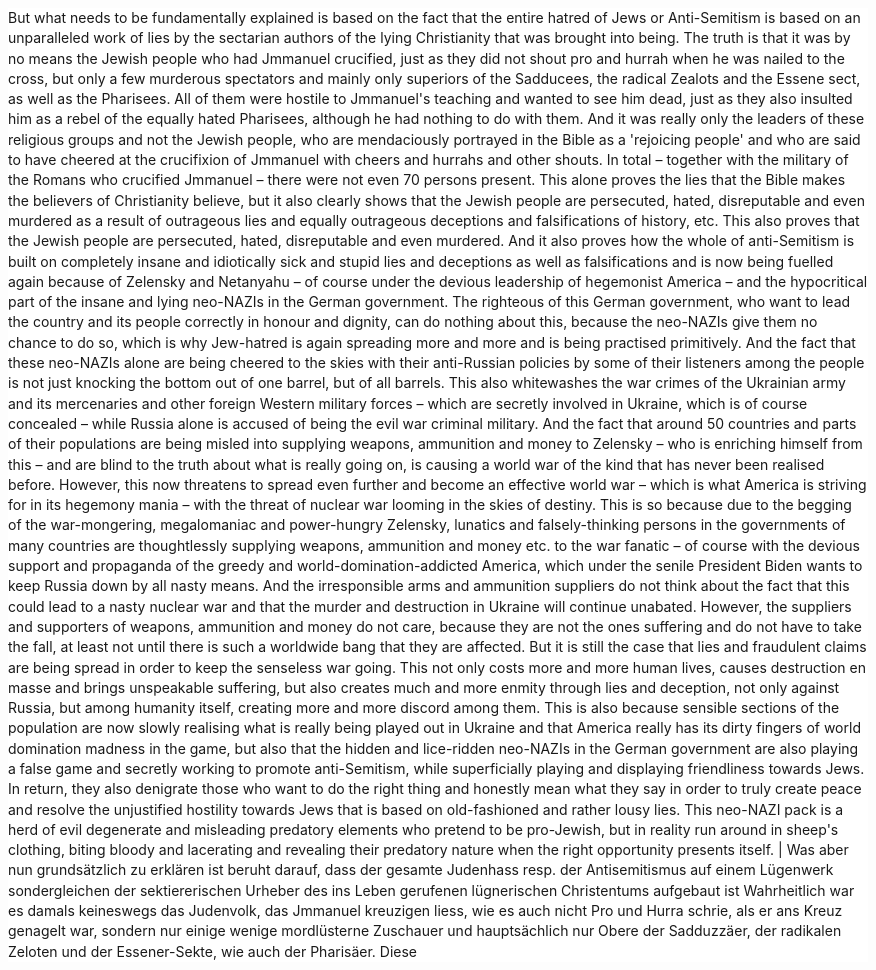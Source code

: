 But what needs to be fundamentally explained is based on the fact that the entire hatred of Jews or Anti-Semitism is based on an unparalleled work of lies by the sectarian authors of the lying Christianity that was brought into being. The truth is that it was by no means the Jewish people who had Jmmanuel crucified, just as they did not shout pro and hurrah when he was nailed to the cross, but only a few murderous spectators and mainly only superiors of the Sadducees, the radical Zealots and the Essene sect, as well as the Pharisees. All of them were hostile to Jmmanuel's teaching and wanted to see him dead, just as they also insulted him as a rebel of the equally hated Pharisees, although he had nothing to do with them. And it was really only the leaders of these religious groups and not the Jewish people, who are mendaciously portrayed in the Bible as a 'rejoicing people' and who are said to have cheered at the crucifixion of Jmmanuel with cheers and hurrahs and other shouts. In total – together with the military of the Romans who crucified Jmmanuel – there were not even 70 persons present. This alone proves the lies that the Bible makes the believers of Christianity believe, but it also clearly shows that the Jewish people are persecuted, hated, disreputable and even murdered as a result of outrageous lies and equally outrageous deceptions and falsifications of history, etc. This also proves that the Jewish people are persecuted, hated, disreputable and even murdered. And it also proves how the whole of anti-Semitism is built on completely insane and idiotically sick and stupid lies and deceptions as well as falsifications and is now being fuelled again because of Zelensky and Netanyahu – of course under the devious leadership of hegemonist America – and the hypocritical part of the insane and lying neo-NAZIs in the German government. The righteous of this German government, who want to lead the country and its people correctly in honour and dignity, can do nothing about this, because the neo-NAZIs give them no chance to do so, which is why Jew-hatred is again spreading more and more and is being practised primitively. And the fact that these neo-NAZIs alone are being cheered to the skies with their anti-Russian policies by some of their listeners among the people is not just knocking the bottom out of one barrel, but of all barrels. This also whitewashes the war crimes of the Ukrainian army and its mercenaries and other foreign Western military forces – which are secretly involved in Ukraine, which is of course concealed – while Russia alone is accused of being the evil war criminal military. And the fact that around 50 countries and parts of their populations are being misled into supplying weapons, ammunition and money to Zelensky – who is enriching himself from this – and are blind to the truth about what is really going on, is causing a world war of the kind that has never been realised before. However, this now threatens to spread even further and become an effective world war – which is what America is striving for in its hegemony mania – with the threat of nuclear war looming in the skies of destiny. This is so because due to the begging of the war-mongering, megalomaniac and power-hungry Zelensky, lunatics and falsely-thinking persons in the governments of many countries are thoughtlessly supplying weapons, ammunition and money etc. to the war fanatic – of course with the devious support and propaganda of the greedy and world-domination-addicted America, which under the senile President Biden wants to keep Russia down by all nasty means. And the irresponsible arms and ammunition suppliers do not think about the fact that this could lead to a nasty nuclear war and that the murder and destruction in Ukraine will continue unabated. However, the suppliers and supporters of weapons, ammunition and money do not care, because they are not the ones suffering and do not have to take the fall, at least not until there is such a worldwide bang that they are affected. But it is still the case that lies and fraudulent claims are being spread in order to keep the senseless war going. This not only costs more and more human lives, causes destruction en masse and brings unspeakable suffering, but also creates much and more enmity through lies and deception, not only against Russia, but among humanity itself, creating more and more discord among them. This is also because sensible sections of the population are now slowly realising what is really being played out in Ukraine and that America really has its dirty fingers of world domination madness in the game, but also that the hidden and lice-ridden neo-NAZIs in the German government are also playing a false game and secretly working to promote anti-Semitism, while superficially playing and displaying friendliness towards Jews. In return, they also denigrate those who want to do the right thing and honestly mean what they say in order to truly create peace and resolve the unjustified hostility towards Jews that is based on old-fashioned and rather lousy lies. This neo-NAZI pack is a herd of evil degenerate and misleading predatory elements who pretend to be pro-Jewish, but in reality run around in sheep's clothing, biting bloody and lacerating and revealing their predatory nature when the right opportunity presents itself.  | Was aber nun grundsätzlich zu erklären ist beruht darauf, dass der gesamte Judenhass resp. der Antisemitismus auf einem Lügenwerk sondergleichen der sektiererischen Urheber des ins Leben gerufenen lügnerischen Christentums aufgebaut ist Wahrheitlich war es damals keineswegs das Judenvolk, das Jmmanuel kreuzigen liess, wie es auch nicht Pro und Hurra schrie, als er ans Kreuz genagelt war, sondern nur einige wenige mordlüsterne Zuschauer und hauptsächlich nur Obere der Sadduzzäer, der radikalen Zeloten und der Essener-Sekte, wie auch der Pharisäer. Diese